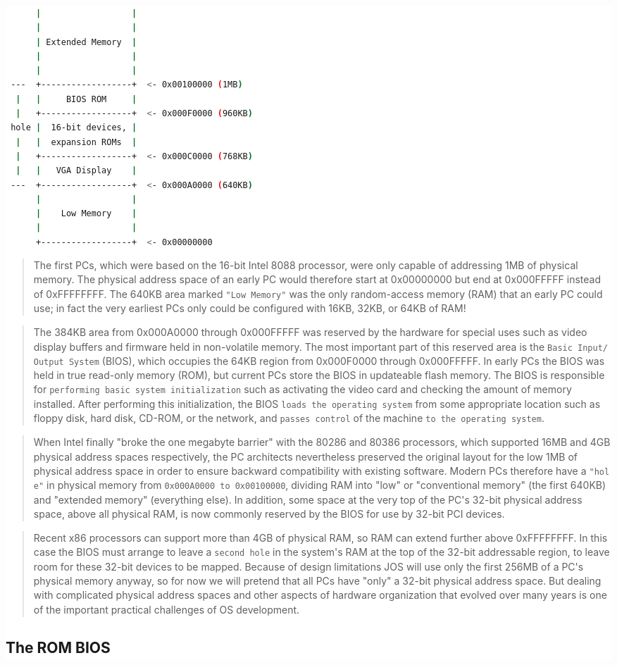 ```bash
      |                  |
      |                  |
      | Extended Memory  |
      |                  |
      |                  |
 ---  +------------------+  <- 0x00100000 (1MB)
  |   |     BIOS ROM     |
  |   +------------------+  <- 0x000F0000 (960KB)
 hole |  16-bit devices, |
  |   |  expansion ROMs  |
  |   +------------------+  <- 0x000C0000 (768KB)
  |   |   VGA Display    |
 ---  +------------------+  <- 0x000A0000 (640KB)
      |                  |
      |    Low Memory    |
      |                  |
      +------------------+  <- 0x00000000
```

> The first PCs, which were based on the 16-bit Intel 8088 processor, were only capable of addressing 1MB of physical memory. The physical address space of an early PC would therefore start at 0x00000000 but end at 0x000FFFFF instead of 0xFFFFFFFF. The 640KB area marked `"Low Memory"` was the only random-access memory (RAM) that an early PC could use; in fact the very earliest PCs only could be configured with 16KB, 32KB, or 64KB of RAM!

> The 384KB area from 0x000A0000 through 0x000FFFFF was reserved by the hardware for special uses such as video display buffers and firmware held in non-volatile memory. The most important part of this reserved area is the `Basic Input/Output System` (BIOS), which occupies the 64KB region from 0x000F0000 through 0x000FFFFF. In early PCs the BIOS was held in true read-only memory (ROM), but current PCs store the BIOS in updateable flash memory. The BIOS is responsible for `performing basic system initialization` such as activating the video card and checking the amount of memory installed. After performing this initialization, the BIOS `loads the operating system` from some appropriate location such as floppy disk, hard disk, CD-ROM, or the network, and `passes control` of the machine `to the operating system`.

> When Intel finally "broke the one megabyte barrier" with the 80286 and 80386 processors, which supported 16MB and 4GB physical address spaces respectively, the PC architects nevertheless preserved the original layout for the low 1MB of physical address space in order to ensure backward compatibility with existing software. Modern PCs therefore have a `"hole"` in physical memory from `0x000A0000 to 0x00100000`, dividing RAM into "low" or "conventional memory" (the first 640KB) and "extended memory" (everything else). In addition, some space at the very top of the PC's 32-bit physical address space, above all physical RAM, is now commonly reserved by the BIOS for use by 32-bit PCI devices.

> Recent x86 processors can support more than 4GB of physical RAM, so RAM can extend further above 0xFFFFFFFF. In this case the BIOS must arrange to leave a `second hole` in the system's RAM at the top of the 32-bit addressable region, to leave room for these 32-bit devices to be mapped. Because of design limitations JOS will use only the first 256MB of a PC's physical memory anyway, so for now we will pretend that all PCs have "only" a 32-bit physical address space. But dealing with complicated physical address spaces and other aspects of hardware organization that evolved over many years is one of the important practical challenges of OS development.

## The ROM BIOS
